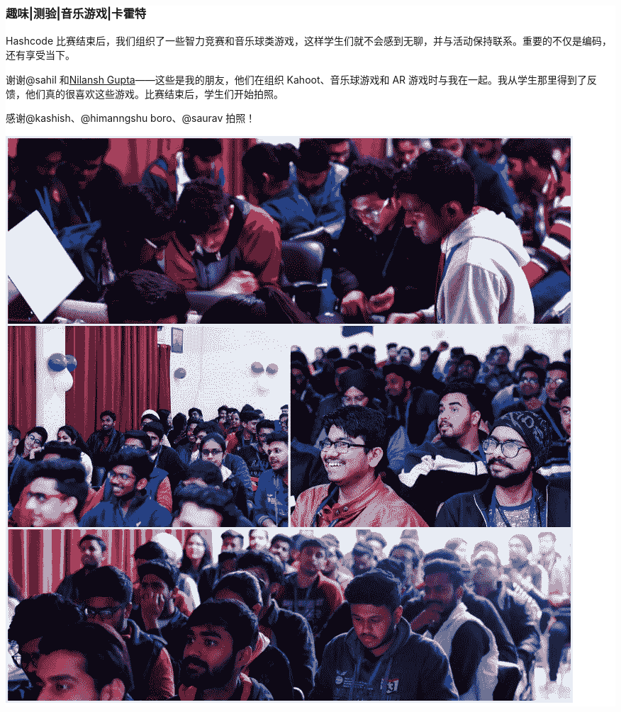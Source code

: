 
### 趣味|测验|音乐游戏|卡霍特

Hashcode 比赛结束后，我们组织了一些智力竞赛和音乐球类游戏，这样学生们就不会感到无聊，并与活动保持联系。重要的不仅是编码，还有享受当下。

谢谢@sahil 和[Nilansh Gupta](https://www.freecodecamp.org/news/google-hash-code-2019-chandigarh-university-hub-organized-by-neeraj-negi-923118fce083/undefined)——这些是我的朋友，他们在组织 Kahoot、音乐球游戏和 AR 游戏时与我在一起。我从学生那里得到了反馈，他们真的很喜欢这些游戏。比赛结束后，学生们开始拍照。

感谢@kashish、@himanngshu boro、@saurav 拍照！

![1cUujGlvvKFd47bTmEz5H5UsFczxrA7T-K1d](img/88512f0d5757119a0fa9f71b298cb83a.png)
